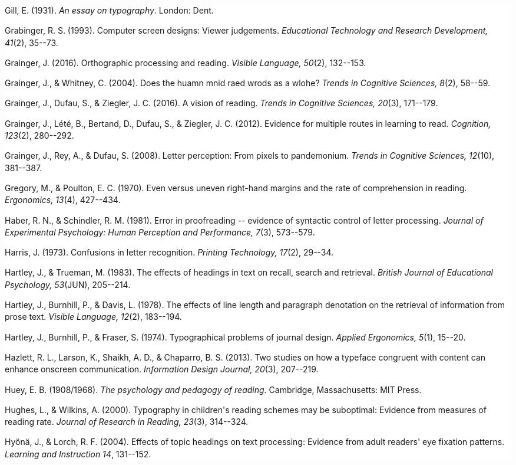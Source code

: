 Gill, E. (1931). *An essay on typography*. London: Dent.

Grabinger, R. S. (1993). Computer screen designs: Viewer judgements.
*Educational Technology and Research Development, 41*(2), 35--73.

Grainger, J. (2016). Orthographic processing and reading. *Visible
Language, 50*(2), 132--153.

Grainger, J., & Whitney, C. (2004). Does the huamn mnid raed wrods as a
wlohe? *Trends in Cognitive Sciences, 8*(2), 58--59.

Grainger, J., Dufau, S., & Ziegler, J. C. (2016). A vision of reading.
*Trends in Cognitive Sciences, 20*(3), 171--179.

Grainger, J., Lété, B., Bertand, D., Dufau, S., & Ziegler, J. C. (2012).
Evidence for multiple routes in learning to read. *Cognition, 123*(2),
280--292.

Grainger, J., Rey, A., & Dufau, S. (2008). Letter perception: From
pixels to pandemonium. *Trends in Cognitive Sciences, 12*(10), 381--387.

Gregory, M., & Poulton, E. C. (1970). Even versus uneven right-hand
margins and the rate of comprehension in reading. *Ergonomics, 13*(4),
427--434.

Haber, R. N., & Schindler, R. M. (1981). Error in proofreading --
evidence of syntactic control of letter processing. *Journal of
Experimental Psychology: Human Perception and Performance, 7*(3),
573--579.

Harris, J. (1973). Confusions in letter recognition. *Printing
Technology, 17*(2), 29--34.

Hartley, J., & Trueman, M. (1983). The effects of headings in text on
recall, search and retrieval. *British Journal of Educational
Psychology, 53*(JUN), 205--214.

Hartley, J., Burnhill, P., & Davis, L. (1978). The effects of line
length and paragraph denotation on the retrieval of information from
prose text. *Visible Language, 12*(2), 183--194.

Hartley, J., Burnhill, P., & Fraser, S. (1974). Typographical problems
of journal design. *Applied Ergonomics, 5*(1), 15--20.

Hazlett, R. L., Larson, K., Shaikh, A. D., & Chaparro, B. S. (2013). Two
studies on how a typeface congruent with content can enhance onscreen
communication. *Information Design Journal, 20*(3), 207--219.

Huey, E. B. (1908/1968). *The psychology and pedagogy of reading*.
Cambridge, Massachusetts: MIT Press.

Hughes, L., & Wilkins, A. (2000). Typography in children's reading
schemes may be suboptimal: Evidence from measures of reading rate.
*Journal of Research in Reading, 23*(3), 314--324.

Hyönä, J., & Lorch, R. F. (2004). Effects of topic headings on text
processing: Evidence from adult readers' eye fixation patterns.
*Learning and Instruction 14*, 131--152.
